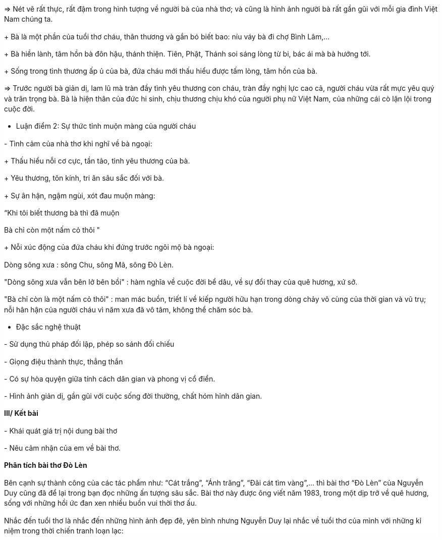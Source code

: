 => Nét vẽ rất thực, rất đậm trong hình tượng về người bà của nhà thơ; và cũng là hình ảnh người bà rất gần gũi với mỗi gia đình Việt Nam chúng ta. 

\+ Bà là một phần của tuổi thơ cháu, thân thương và gắn bó biết bao: níu váy bà đi chợ Bình Lâm,... 

\+ Bà hiền lành, tâm hồn bà đôn hậu, thánh thiện. Tiên, Phật, Thánh soi sáng lòng từ bi, bác ái mà bà hướng tới. 

\+ Sống trong tình thương ấp ủ của bà, đứa cháu mới thấu hiểu được tấm lòng, tâm hồn của bà. 

=> Trước người bà giản dị, lam lũ mà tràn đầy tình yêu thương con cháu, tràn đầy nghị lực cao cả, người cháu vừa rất mực yêu quý và trân trọng bà. Bà là hiện thân của đức hi sinh, chịu thương chịu khó của người phụ nữ Việt Nam, của những cái cò lặn lội trong cuộc đời. 

* Luận điểm 2: Sự thức tỉnh muộn màng của người cháu 

\- Tình cảm của nhà thơ khi nghĩ về bà ngoại: 

\+ Thấu hiểu nỗi cơ cực, tần tảo, tình yêu thương của bà. 

\+ Yêu thương, tôn kính, tri ân sâu sắc đối với bà. 

\+ Sự ân hận, ngậm ngùi, xót đau muộn màng: 

“Khi tôi biết thương bà thì đã muộn 

Bà chỉ còn một nấm cỏ thôi " 

\+ Nỗi xúc động của đứa cháu khi đứng trước ngôi mộ bà ngoại: 

Dòng sông xưa : sông Chu, sông Mã, sông Đò Lèn. 

"Dòng sông xưa vẫn bên lở bên bồi" : hàm nghĩa về cuộc đời bể dâu, về sự đổi thay của quê hương, xứ sở. 

"Bà chỉ còn là một nấm cỏ thôi" : man mác buồn, triết lí về kiếp người hữu hạn trong dòng chảy vô cùng của thời gian và vũ trụ; nỗi hân hận của người cháu vì năm xưa đã vô tâm, không thể chăm sóc bà. 

* Đặc sắc nghệ thuật 

\- Sử dụng thủ pháp đối lập, phép so sánh đối chiếu 

\- Giọng điệu thành thực, thẳng thắn 

\- Có sự hòa quyện giữa tính cách dân gian và phong vị cổ điển. 

\- Hình ảnh giản dị, gần gũi với cuộc sống đời thường, chất hóm hỉnh dân gian. 

**III/ Kết bài**

\- Khái quát giá trị nội dung bài thơ 

\- Nêu cảm nhận của em về bài thơ. 

**Phân tích bài thơ Đò Lèn**

Bên cạnh sự thành công của các tác phẩm như: “Cát trắng”, “Ánh trăng”, “Đãi cát tìm vàng”,... thì bài thơ “Đò Lèn” của Nguyễn Duy cũng đã để lại trong bạn đọc những ấn tượng sâu sắc. Bài thơ này được ông viết năm 1983, trong một dịp trở về quê hương, sống với những hồi ức đan xen nhiều buồn vui thời thơ ấu. 

Nhắc đến tuổi thơ là nhắc đến những hình ảnh đẹp đẽ, yên bình nhưng Nguyễn Duy lại nhắc về tuổi thơ của mình với những kỉ niệm trong thời chiến tranh loạn lạc: 
